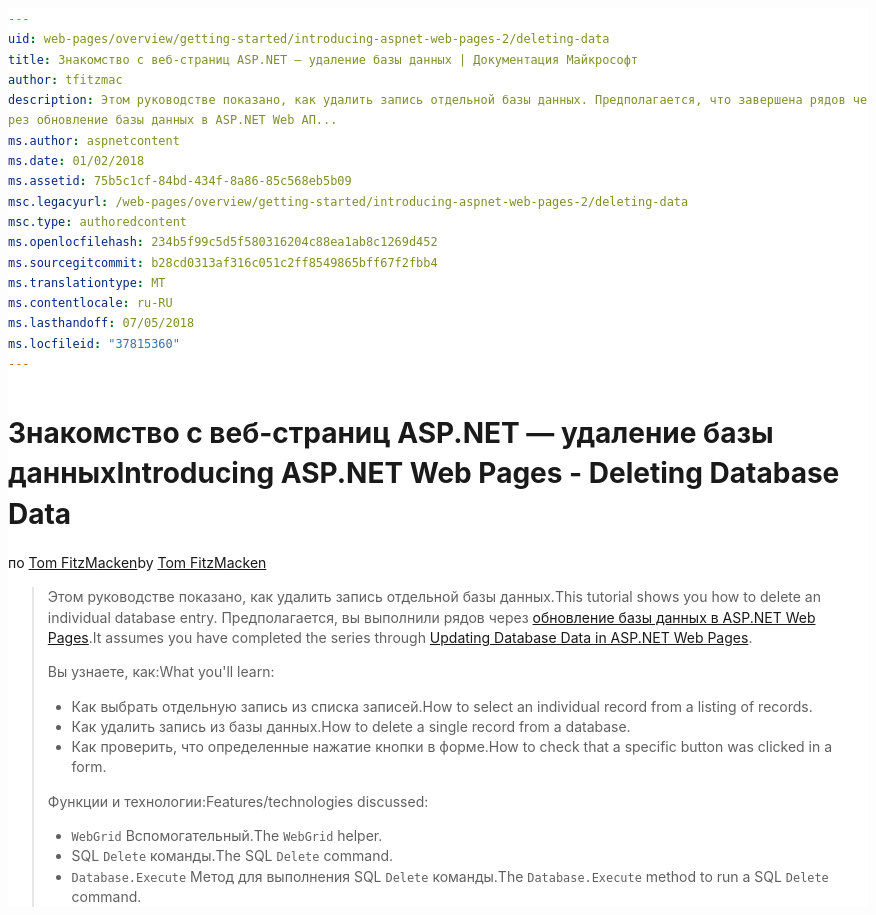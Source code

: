 ```yaml
---
uid: web-pages/overview/getting-started/introducing-aspnet-web-pages-2/deleting-data
title: Знакомство с веб-страниц ASP.NET — удаление базы данных | Документация Майкрософт
author: tfitzmac
description: Этом руководстве показано, как удалить запись отдельной базы данных. Предполагается, что завершена рядов через обновление базы данных в ASP.NET Web АП...
ms.author: aspnetcontent
ms.date: 01/02/2018
ms.assetid: 75b5c1cf-84bd-434f-8a86-85c568eb5b09
msc.legacyurl: /web-pages/overview/getting-started/introducing-aspnet-web-pages-2/deleting-data
msc.type: authoredcontent
ms.openlocfilehash: 234b5f99c5d5f580316204c88ea1ab8c1269d452
ms.sourcegitcommit: b28cd0313af316c051c2ff8549865bff67f2fbb4
ms.translationtype: MT
ms.contentlocale: ru-RU
ms.lasthandoff: 07/05/2018
ms.locfileid: "37815360"
---
```

<a name="introducing-aspnet-web-pages---deleting-database-data"></a><span data-ttu-id="f633f-104">Знакомство с веб-страниц ASP.NET — удаление базы данных</span><span class="sxs-lookup"><span data-stu-id="f633f-104">Introducing ASP.NET Web Pages - Deleting Database Data</span></span>
====================
<span data-ttu-id="f633f-105">по [Tom FitzMacken](https://github.com/tfitzmac)</span><span class="sxs-lookup"><span data-stu-id="f633f-105">by [Tom FitzMacken](https://github.com/tfitzmac)</span></span>

> <span data-ttu-id="f633f-106">Этом руководстве показано, как удалить запись отдельной базы данных.</span><span class="sxs-lookup"><span data-stu-id="f633f-106">This tutorial shows you how to delete an individual database entry.</span></span> <span data-ttu-id="f633f-107">Предполагается, вы выполнили рядов через [обновление базы данных в ASP.NET Web Pages](updating-data.md).</span><span class="sxs-lookup"><span data-stu-id="f633f-107">It assumes you have completed the series through [Updating Database Data in ASP.NET Web Pages](updating-data.md).</span></span>
> 
> <span data-ttu-id="f633f-108">Вы узнаете, как:</span><span class="sxs-lookup"><span data-stu-id="f633f-108">What you'll learn:</span></span>
> 
> - <span data-ttu-id="f633f-109">Как выбрать отдельную запись из списка записей.</span><span class="sxs-lookup"><span data-stu-id="f633f-109">How to select an individual record from a listing of records.</span></span>
> - <span data-ttu-id="f633f-110">Как удалить запись из базы данных.</span><span class="sxs-lookup"><span data-stu-id="f633f-110">How to delete a single record from a database.</span></span>
> - <span data-ttu-id="f633f-111">Как проверить, что определенные нажатие кнопки в форме.</span><span class="sxs-lookup"><span data-stu-id="f633f-111">How to check that a specific button was clicked in a form.</span></span>
>   
> 
> <span data-ttu-id="f633f-112">Функции и технологии:</span><span class="sxs-lookup"><span data-stu-id="f633f-112">Features/technologies discussed:</span></span>
> 
> - <span data-ttu-id="f633f-113">`WebGrid` Вспомогательный.</span><span class="sxs-lookup"><span data-stu-id="f633f-113">The `WebGrid` helper.</span></span>
> - <span data-ttu-id="f633f-114">SQL `Delete` команды.</span><span class="sxs-lookup"><span data-stu-id="f633f-114">The SQL `Delete` command.</span></span>
> - <span data-ttu-id="f633f-115">`Database.Execute` Метод для выполнения SQL `Delete` команды.</span><span class="sxs-lookup"><span data-stu-id="f633f-115">The `Database.Execute` method to run a SQL `Delete` command.</span></span>
